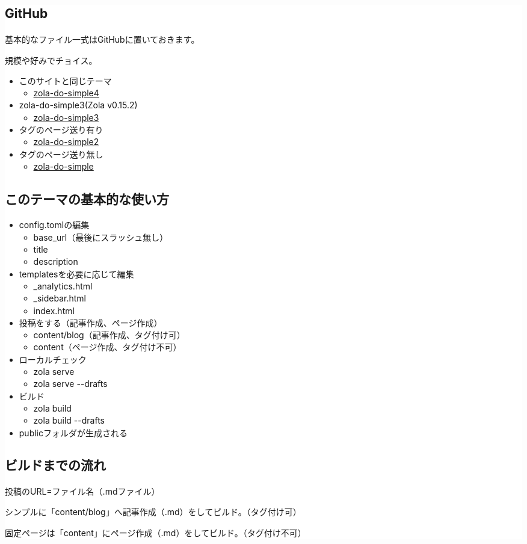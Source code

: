 
## GitHub

基本的なファイル一式はGitHubに置いておきます。

規模や好みでチョイス。


- このサイトと同じテーマ
	- <a href="https://github.com/hikagestyle/zola-do-simple4" target="_blank" rel="nofollow noopener noreferrer">zola-do-simple4</a>
- zola-do-simple3(Zola v0.15.2)
	- <a href="https://github.com/hikagestyle/zola-do-simple3" target="_blank" rel="nofollow noopener noreferrer">zola-do-simple3</a>
- タグのページ送り有り
	- <a href="https://github.com/hikagestyle/zola-do-simple2" target="_blank" rel="nofollow noopener noreferrer">zola-do-simple2</a>
- タグのページ送り無し
	- <a href="https://github.com/hikagestyle/zola-do-simple" target="_blank" rel="nofollow noopener noreferrer">zola-do-simple</a>


## このテーマの基本的な使い方

- config.tomlの編集
	- base_url（最後にスラッシュ無し）
	- title
	- description
- templatesを必要に応じて編集
	- _analytics.html
	- _sidebar.html
	- index.html
- 投稿をする（記事作成、ページ作成）
	- content/blog（記事作成、タグ付け可）
	- content（ページ作成、タグ付け不可）
- ローカルチェック
	- zola serve
	- zola serve --drafts
- ビルド
	- zola build
	- zola build --drafts
- publicフォルダが生成される


## ビルドまでの流れ

投稿のURL=ファイル名（.mdファイル）

シンプルに「content/blog」へ記事作成（.md）をしてビルド。（タグ付け可）

固定ページは「content」にページ作成（.md）をしてビルド。（タグ付け不可）

